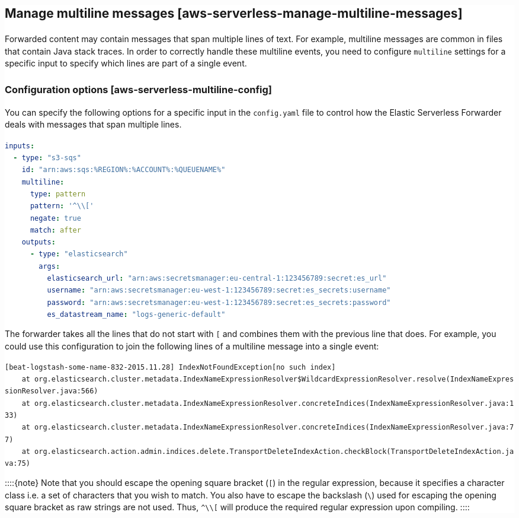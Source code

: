 
## Manage multiline messages [aws-serverless-manage-multiline-messages]

Forwarded content may contain messages that span multiple lines of text. For example, multiline messages are common in files that contain Java stack traces. In order to correctly handle these multiline events, you need to configure `multiline` settings for a specific input to specify which lines are part of a single event.


### Configuration options [aws-serverless-multiline-config]

You can specify the following options for a specific input in the `config.yaml` file to control how the Elastic Serverless Forwarder deals with messages that span multiple lines.

```yaml
inputs:
  - type: "s3-sqs"
    id: "arn:aws:sqs:%REGION%:%ACCOUNT%:%QUEUENAME%"
    multiline:
      type: pattern
      pattern: '^\\['
      negate: true
      match: after
    outputs:
      - type: "elasticsearch"
        args:
          elasticsearch_url: "arn:aws:secretsmanager:eu-central-1:123456789:secret:es_url"
          username: "arn:aws:secretsmanager:eu-west-1:123456789:secret:es_secrets:username"
          password: "arn:aws:secretsmanager:eu-west-1:123456789:secret:es_secrets:password"
          es_datastream_name: "logs-generic-default"
```

The forwarder takes all the lines that do not start with `[` and combines them with the previous line that does. For example, you could use this configuration to join the following lines of a multiline message into a single event:

```shell
[beat-logstash-some-name-832-2015.11.28] IndexNotFoundException[no such index]
    at org.elasticsearch.cluster.metadata.IndexNameExpressionResolver$WildcardExpressionResolver.resolve(IndexNameExpressionResolver.java:566)
    at org.elasticsearch.cluster.metadata.IndexNameExpressionResolver.concreteIndices(IndexNameExpressionResolver.java:133)
    at org.elasticsearch.cluster.metadata.IndexNameExpressionResolver.concreteIndices(IndexNameExpressionResolver.java:77)
    at org.elasticsearch.action.admin.indices.delete.TransportDeleteIndexAction.checkBlock(TransportDeleteIndexAction.java:75)
```

::::{note}
Note that you should escape the opening square bracket (`[`) in the regular expression, because it specifies a character class i.e. a set of characters that you wish to match. You also have to escape the backslash (`\`) used for escaping the opening square bracket as raw strings are not used. Thus, `^\\[` will produce the required regular expression upon compiling.
::::
